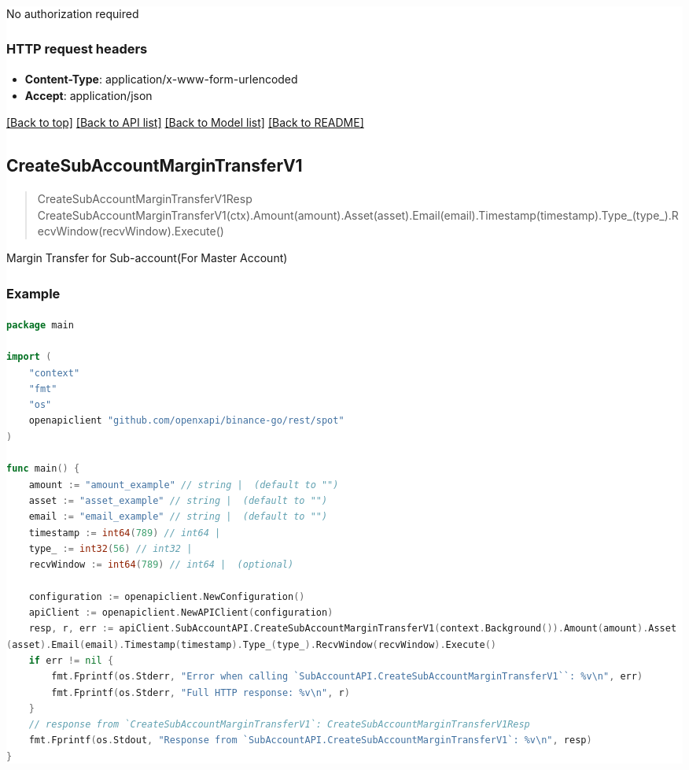 No authorization required

### HTTP request headers

- **Content-Type**: application/x-www-form-urlencoded
- **Accept**: application/json

[[Back to top]](#) [[Back to API list]](../README.md#documentation-for-api-endpoints)
[[Back to Model list]](../README.md#documentation-for-models)
[[Back to README]](../README.md)


## CreateSubAccountMarginTransferV1

> CreateSubAccountMarginTransferV1Resp CreateSubAccountMarginTransferV1(ctx).Amount(amount).Asset(asset).Email(email).Timestamp(timestamp).Type_(type_).RecvWindow(recvWindow).Execute()

Margin Transfer for Sub-account(For Master Account)



### Example

```go
package main

import (
	"context"
	"fmt"
	"os"
	openapiclient "github.com/openxapi/binance-go/rest/spot"
)

func main() {
	amount := "amount_example" // string |  (default to "")
	asset := "asset_example" // string |  (default to "")
	email := "email_example" // string |  (default to "")
	timestamp := int64(789) // int64 | 
	type_ := int32(56) // int32 | 
	recvWindow := int64(789) // int64 |  (optional)

	configuration := openapiclient.NewConfiguration()
	apiClient := openapiclient.NewAPIClient(configuration)
	resp, r, err := apiClient.SubAccountAPI.CreateSubAccountMarginTransferV1(context.Background()).Amount(amount).Asset(asset).Email(email).Timestamp(timestamp).Type_(type_).RecvWindow(recvWindow).Execute()
	if err != nil {
		fmt.Fprintf(os.Stderr, "Error when calling `SubAccountAPI.CreateSubAccountMarginTransferV1``: %v\n", err)
		fmt.Fprintf(os.Stderr, "Full HTTP response: %v\n", r)
	}
	// response from `CreateSubAccountMarginTransferV1`: CreateSubAccountMarginTransferV1Resp
	fmt.Fprintf(os.Stdout, "Response from `SubAccountAPI.CreateSubAccountMarginTransferV1`: %v\n", resp)
}
```
